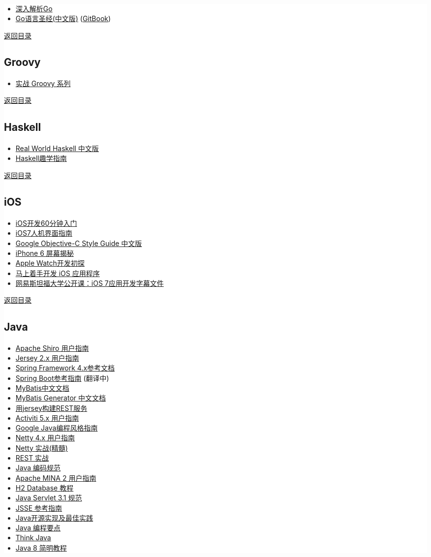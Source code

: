 - [深入解析Go](https://github.com/tiancaiamao/go-internals)
- [Go语言圣经(中文版)](https://bitbucket.org/golang-china/gopl-zh/wiki/Home) ([GitBook](https://www.gitbook.com/book/wizardforcel/gopl-zh/details))

[返回目录](https://github.com/justjavac/free-programming-books-zh_CN/blob/master/README.md#%E7%9B%AE%E5%BD%95)

## Groovy

- [实战 Groovy 系列](http://www.ibm.com/developerworks/cn/java/j-pg/)

[返回目录](https://github.com/justjavac/free-programming-books-zh_CN/blob/master/README.md#%E7%9B%AE%E5%BD%95)

## Haskell

- [Real World Haskell 中文版](http://rwh.readthedocs.org/en/latest/)
- [Haskell趣学指南](https://learnyoua.haskell.sg/content/zh-cn/)

[返回目录](https://github.com/justjavac/free-programming-books-zh_CN/blob/master/README.md#%E7%9B%AE%E5%BD%95)

## iOS

- [iOS开发60分钟入门](https://github.com/qinjx/30min_guides/blob/master/ios.md)
- [iOS7人机界面指南](http://isux.tencent.com/ios-human-interface-guidelines-ui-design-basics-ios7.html)
- [Google Objective-C Style Guide 中文版](http://zh-google-styleguide.readthedocs.org/en/latest/google-objc-styleguide/)
- [iPhone 6 屏幕揭秘](http://wileam.com/iphone-6-screen-cn/)
- [Apple Watch开发初探](http://nilsun.github.io/apple-watch/)
- [马上着手开发 iOS 应用程序](https://developer.apple.com/library/ios/referencelibrary/GettingStarted/RoadMapiOSCh/index.html)
- [网易斯坦福大学公开课：iOS 7应用开发字幕文件](https://github.com/jkyin/Subtitle)

[返回目录](https://github.com/justjavac/free-programming-books-zh_CN/blob/master/README.md#%E7%9B%AE%E5%BD%95)

## Java

- [Apache Shiro 用户指南](https://github.com/waylau/apache-shiro-1.2.x-reference)
- [Jersey 2.x 用户指南](https://github.com/waylau/Jersey-2.x-User-Guide)
- [Spring Framework 4.x参考文档](https://github.com/waylau/spring-framework-4-reference)
- [Spring Boot参考指南](https://github.com/qibaoguang/Spring-Boot-Reference-Guide) (翻译中)
- [MyBatis中文文档](http://mybatis.org/mybatis-3/zh/index.html)
- [MyBatis Generator 中文文档](http://mbg.cndocs.tk/)
- [用jersey构建REST服务](https://github.com/waylau/RestDemo)
- [Activiti 5.x 用户指南](https://github.com/waylau/activiti-5.x-user-guide)
- [Google Java编程风格指南](http://www.hawstein.com/posts/google-java-style.html)
- [Netty 4.x 用户指南](https://github.com/waylau/netty-4-user-guide)
- [Netty 实战(精髓)](https://github.com/waylau/essential-netty-in-action)
- [REST 实战](https://github.com/waylau/rest-in-action)
- [Java 编码规范](https://github.com/waylau/java-code-conventions)
- [Apache MINA 2 用户指南](https://github.com/waylau/apache-mina-2.x-user-guide)
- [H2 Database 教程](https://github.com/waylau/h2-database-doc)
- [Java Servlet 3.1 规范](https://github.com/waylau/servlet-3.1-specification)
- [JSSE 参考指南](https://github.com/waylau/jsse-reference-guide)
- [Java开源实现及最佳实践](https://github.com/biezhi/jb)
- [Java 编程要点](https://github.com/waylau/essential-java)
- [Think Java](http://www.ituring.com.cn/minibook/69)
- [Java 8 简明教程](https://github.com/wizardforcel/modern-java-zh)
